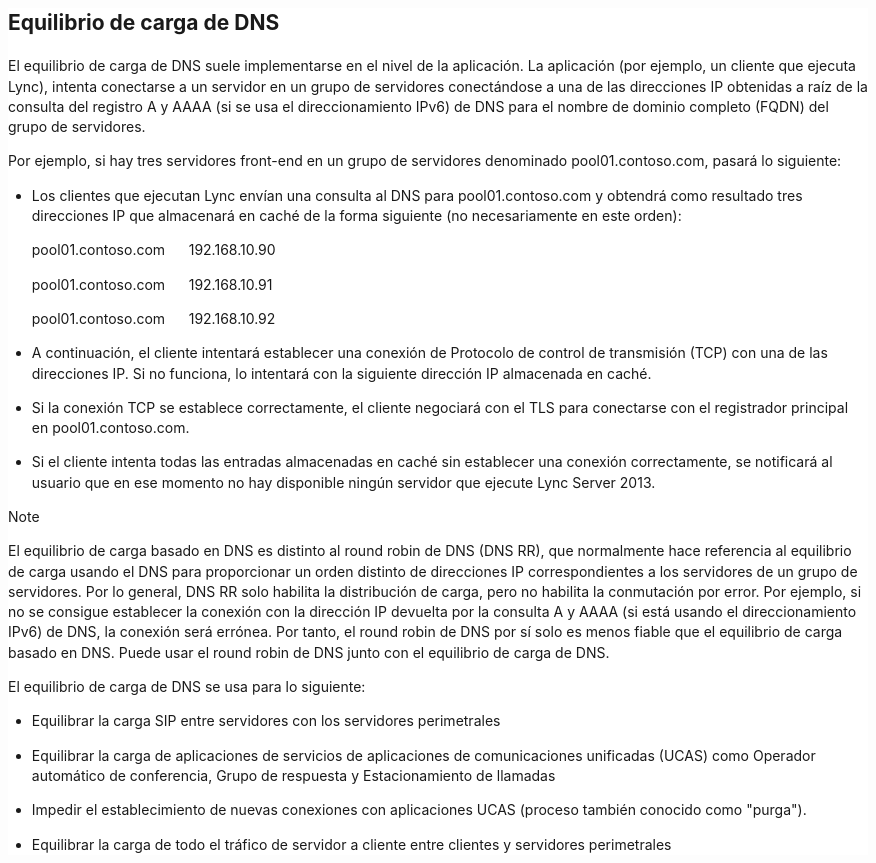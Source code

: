 
## Equilibrio de carga de DNS

El equilibrio de carga de DNS suele implementarse en el nivel de la aplicación. La aplicación (por ejemplo, un cliente que ejecuta Lync), intenta conectarse a un servidor en un grupo de servidores conectándose a una de las direcciones IP obtenidas a raíz de la consulta del registro A y AAAA (si se usa el direccionamiento IPv6) de DNS para el nombre de dominio completo (FQDN) del grupo de servidores.

Por ejemplo, si hay tres servidores front-end en un grupo de servidores denominado pool01.contoso.com, pasará lo siguiente:

  - Los clientes que ejecutan Lync envían una consulta al DNS para pool01.contoso.com y obtendrá como resultado tres direcciones IP que almacenará en caché de la forma siguiente (no necesariamente en este orden):
    
    pool01.contoso.com      192.168.10.90
    
    pool01.contoso.com      192.168.10.91
    
    pool01.contoso.com      192.168.10.92

  - A continuación, el cliente intentará establecer una conexión de Protocolo de control de transmisión (TCP) con una de las direcciones IP. Si no funciona, lo intentará con la siguiente dirección IP almacenada en caché.

  - Si la conexión TCP se establece correctamente, el cliente negociará con el TLS para conectarse con el registrador principal en pool01.contoso.com.

  - Si el cliente intenta todas las entradas almacenadas en caché sin establecer una conexión correctamente, se notificará al usuario que en ese momento no hay disponible ningún servidor que ejecute Lync Server 2013.


> [!NOTE]
> El equilibrio de carga basado en DNS es distinto al round robin de DNS (DNS RR), que normalmente hace referencia al equilibrio de carga usando el DNS para proporcionar un orden distinto de direcciones IP correspondientes a los servidores de un grupo de servidores. Por lo general, DNS RR solo habilita la distribución de carga, pero no habilita la conmutación por error. Por ejemplo, si no se consigue establecer la conexión con la dirección IP devuelta por la consulta A y AAAA (si está usando el direccionamiento IPv6) de DNS, la conexión será errónea. Por tanto, el round robin de DNS por sí solo es menos fiable que el equilibrio de carga basado en DNS. Puede usar el round robin de DNS junto con el equilibrio de carga de DNS.



El equilibrio de carga de DNS se usa para lo siguiente:

  - Equilibrar la carga SIP entre servidores con los servidores perimetrales

  - Equilibrar la carga de aplicaciones de servicios de aplicaciones de comunicaciones unificadas (UCAS) como Operador automático de conferencia, Grupo de respuesta y Estacionamiento de llamadas

  - Impedir el establecimiento de nuevas conexiones con aplicaciones UCAS (proceso también conocido como "purga").

  - Equilibrar la carga de todo el tráfico de servidor a cliente entre clientes y servidores perimetrales
